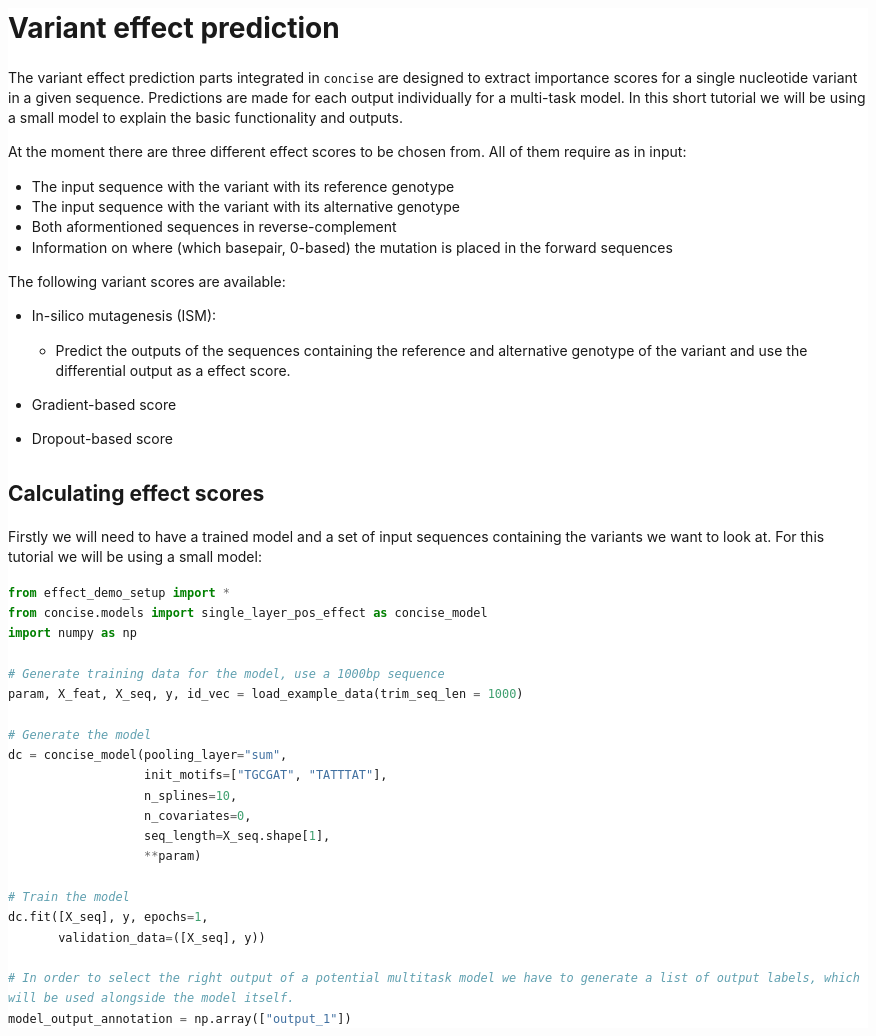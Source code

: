 
# Variant effect prediction
The variant effect prediction parts integrated in `concise` are designed to extract importance scores for a single nucleotide variant in a given sequence. Predictions are made for each output individually for a multi-task model. In this short tutorial we will be using a small model to explain the basic functionality and outputs.

At the moment there are three different effect scores to be chosen from. All of them require as in input:

* The input sequence with the variant with its reference genotype
* The input sequence with the variant with its alternative genotype
* Both aformentioned sequences in reverse-complement
* Information on where (which basepair, 0-based) the mutation is placed in the forward sequences

The following variant scores are available:

* In-silico mutagenesis (ISM):
	- Predict the outputs of the sequences containing the reference and alternative genotype of the variant and use the differential output as a effect score.

* Gradient-based score
* Dropout-based score

## Calculating effect scores
Firstly we will need to have a trained model and a set of input sequences containing the variants we want to look at. For this tutorial we will be using a small model:


```python
from effect_demo_setup import *
from concise.models import single_layer_pos_effect as concise_model
import numpy as np

# Generate training data for the model, use a 1000bp sequence
param, X_feat, X_seq, y, id_vec = load_example_data(trim_seq_len = 1000)

# Generate the model
dc = concise_model(pooling_layer="sum",
                   init_motifs=["TGCGAT", "TATTTAT"],
                   n_splines=10,
                   n_covariates=0,
                   seq_length=X_seq.shape[1],
                   **param)

# Train the model
dc.fit([X_seq], y, epochs=1,
       validation_data=([X_seq], y))
    
# In order to select the right output of a potential multitask model we have to generate a list of output labels, which will be used alongside the model itself.
model_output_annotation = np.array(["output_1"])
```
